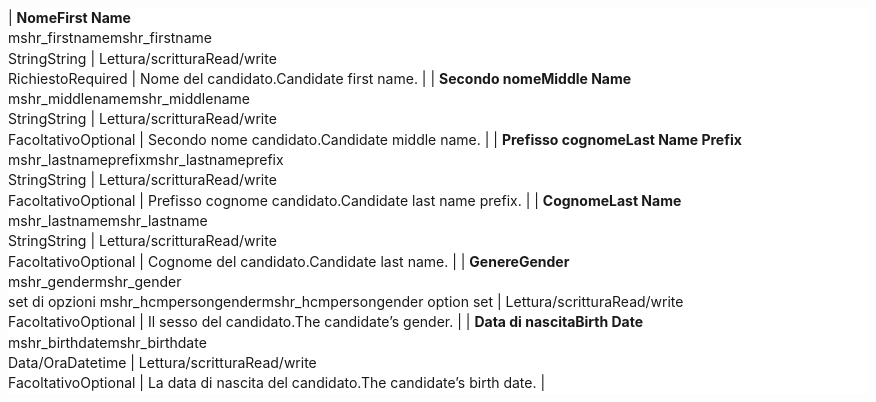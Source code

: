 | <span data-ttu-id="c12f9-179">**Nome**</span><span class="sxs-lookup"><span data-stu-id="c12f9-179">**First Name**</span></span><br><span data-ttu-id="c12f9-180">mshr_firstname</span><span class="sxs-lookup"><span data-stu-id="c12f9-180">mshr_firstname</span></span><br><span data-ttu-id="c12f9-181">String</span><span class="sxs-lookup"><span data-stu-id="c12f9-181">String</span></span> | <span data-ttu-id="c12f9-182">Lettura/scrittura</span><span class="sxs-lookup"><span data-stu-id="c12f9-182">Read/write</span></span><br><span data-ttu-id="c12f9-183">Richiesto</span><span class="sxs-lookup"><span data-stu-id="c12f9-183">Required</span></span> | <span data-ttu-id="c12f9-184">Nome del candidato.</span><span class="sxs-lookup"><span data-stu-id="c12f9-184">Candidate first name.</span></span> |
| <span data-ttu-id="c12f9-185">**Secondo nome**</span><span class="sxs-lookup"><span data-stu-id="c12f9-185">**Middle Name**</span></span><br><span data-ttu-id="c12f9-186">mshr_middlename</span><span class="sxs-lookup"><span data-stu-id="c12f9-186">mshr_middlename</span></span><br><span data-ttu-id="c12f9-187">String</span><span class="sxs-lookup"><span data-stu-id="c12f9-187">String</span></span> | <span data-ttu-id="c12f9-188">Lettura/scrittura</span><span class="sxs-lookup"><span data-stu-id="c12f9-188">Read/write</span></span><br><span data-ttu-id="c12f9-189">Facoltativo</span><span class="sxs-lookup"><span data-stu-id="c12f9-189">Optional</span></span> | <span data-ttu-id="c12f9-190">Secondo nome candidato.</span><span class="sxs-lookup"><span data-stu-id="c12f9-190">Candidate middle name.</span></span> |
| <span data-ttu-id="c12f9-191">**Prefisso cognome**</span><span class="sxs-lookup"><span data-stu-id="c12f9-191">**Last Name Prefix**</span></span><br><span data-ttu-id="c12f9-192">mshr_lastnameprefix</span><span class="sxs-lookup"><span data-stu-id="c12f9-192">mshr_lastnameprefix</span></span><br><span data-ttu-id="c12f9-193">String</span><span class="sxs-lookup"><span data-stu-id="c12f9-193">String</span></span> | <span data-ttu-id="c12f9-194">Lettura/scrittura</span><span class="sxs-lookup"><span data-stu-id="c12f9-194">Read/write</span></span><br><span data-ttu-id="c12f9-195">Facoltativo</span><span class="sxs-lookup"><span data-stu-id="c12f9-195">Optional</span></span> | <span data-ttu-id="c12f9-196">Prefisso cognome candidato.</span><span class="sxs-lookup"><span data-stu-id="c12f9-196">Candidate last name prefix.</span></span> |
| <span data-ttu-id="c12f9-197">**Cognome**</span><span class="sxs-lookup"><span data-stu-id="c12f9-197">**Last Name**</span></span><br><span data-ttu-id="c12f9-198">mshr_lastname</span><span class="sxs-lookup"><span data-stu-id="c12f9-198">mshr_lastname</span></span><br><span data-ttu-id="c12f9-199">String</span><span class="sxs-lookup"><span data-stu-id="c12f9-199">String</span></span> | <span data-ttu-id="c12f9-200">Lettura/scrittura</span><span class="sxs-lookup"><span data-stu-id="c12f9-200">Read/write</span></span><br><span data-ttu-id="c12f9-201">Facoltativo</span><span class="sxs-lookup"><span data-stu-id="c12f9-201">Optional</span></span> | <span data-ttu-id="c12f9-202">Cognome del candidato.</span><span class="sxs-lookup"><span data-stu-id="c12f9-202">Candidate last name.</span></span> |
| <span data-ttu-id="c12f9-203">**Genere**</span><span class="sxs-lookup"><span data-stu-id="c12f9-203">**Gender**</span></span><br><span data-ttu-id="c12f9-204">mshr_gender</span><span class="sxs-lookup"><span data-stu-id="c12f9-204">mshr_gender</span></span><br><span data-ttu-id="c12f9-205">set di opzioni mshr_hcmpersongender</span><span class="sxs-lookup"><span data-stu-id="c12f9-205">mshr_hcmpersongender option set</span></span> | <span data-ttu-id="c12f9-206">Lettura/scrittura</span><span class="sxs-lookup"><span data-stu-id="c12f9-206">Read/write</span></span><br><span data-ttu-id="c12f9-207">Facoltativo</span><span class="sxs-lookup"><span data-stu-id="c12f9-207">Optional</span></span> | <span data-ttu-id="c12f9-208">Il sesso del candidato.</span><span class="sxs-lookup"><span data-stu-id="c12f9-208">The candidate’s gender.</span></span> |
| <span data-ttu-id="c12f9-209">**Data di nascita**</span><span class="sxs-lookup"><span data-stu-id="c12f9-209">**Birth Date**</span></span><br><span data-ttu-id="c12f9-210">mshr_birthdate</span><span class="sxs-lookup"><span data-stu-id="c12f9-210">mshr_birthdate</span></span><br><span data-ttu-id="c12f9-211">Data/Ora</span><span class="sxs-lookup"><span data-stu-id="c12f9-211">Datetime</span></span> | <span data-ttu-id="c12f9-212">Lettura/scrittura</span><span class="sxs-lookup"><span data-stu-id="c12f9-212">Read/write</span></span><br><span data-ttu-id="c12f9-213">Facoltativo</span><span class="sxs-lookup"><span data-stu-id="c12f9-213">Optional</span></span> | <span data-ttu-id="c12f9-214">La data di nascita del candidato.</span><span class="sxs-lookup"><span data-stu-id="c12f9-214">The candidate’s birth date.</span></span> |